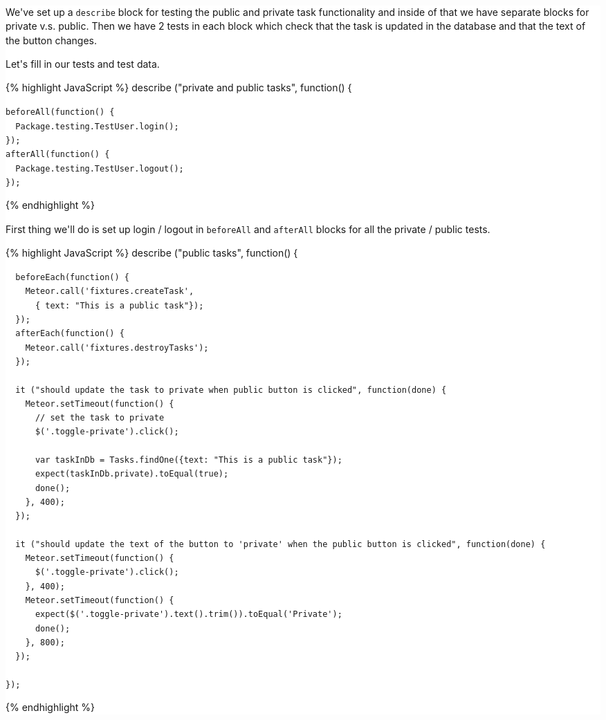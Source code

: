 We've set up a `describe` block for testing the public and private task functionality and inside of that we have separate blocks for private v.s. public.  Then we have 2 tests in each block which check that the task is updated in the database and that the text of the button changes.

Let's fill in our tests and test data.

<div class="no-select-button">
{% highlight JavaScript %}
describe ("private and public tasks", function() {

    beforeAll(function() {
      Package.testing.TestUser.login();
    });
    afterAll(function() {
      Package.testing.TestUser.logout();
    });
{% endhighlight %}
</div>

First thing we'll do is set up login / logout in `beforeAll` and `afterAll` blocks for all the private / public tests.

<div class="no-select-button">
{% highlight JavaScript %}
describe ("public tasks", function() {

      beforeEach(function() {
        Meteor.call('fixtures.createTask',
          { text: "This is a public task"});
      });
      afterEach(function() {
        Meteor.call('fixtures.destroyTasks');
      });

      it ("should update the task to private when public button is clicked", function(done) {
        Meteor.setTimeout(function() {
          // set the task to private
          $('.toggle-private').click();

          var taskInDb = Tasks.findOne({text: "This is a public task"});
          expect(taskInDb.private).toEqual(true);
          done();
        }, 400);
      });

      it ("should update the text of the button to 'private' when the public button is clicked", function(done) {
        Meteor.setTimeout(function() {
          $('.toggle-private').click();
        }, 400);
        Meteor.setTimeout(function() {
          expect($('.toggle-private').text().trim()).toEqual('Private');
          done();
        }, 800);
      });

    });
{% endhighlight %}
</div>

